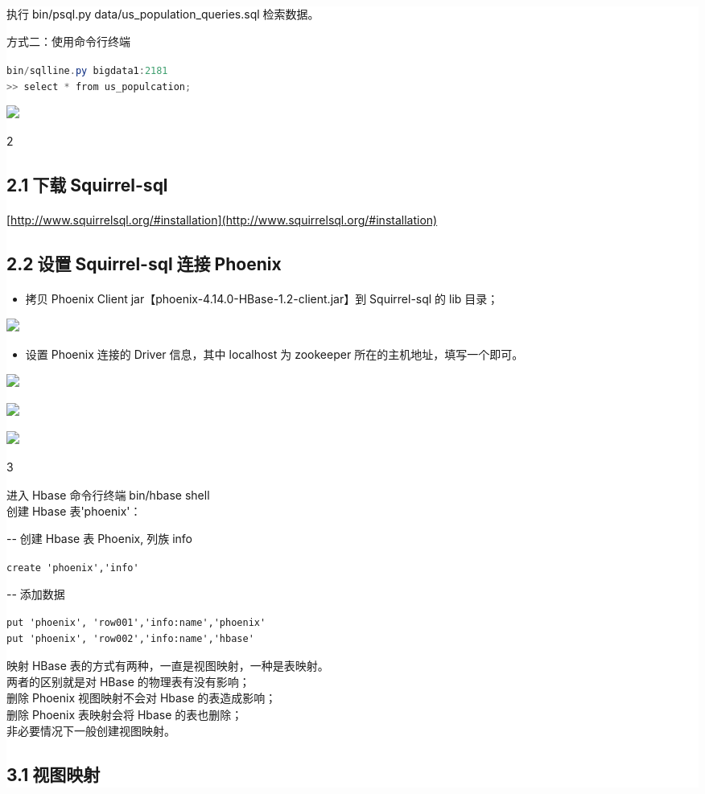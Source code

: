 执行 bin/psql.py data/us_population_queries.sql 检索数据。

方式二：使用命令行终端  

```cs
bin/sqlline.py bigdata1:2181
>> select * from us_populcation;
```

![](https://mmbiz.qpic.cn/mmbiz_png/dXCnejTRMLd1uiaQF7GXwfaRNYsNfJ0omRhJfK0MLibSnZ6rVS4SWp520RmICjDtsGIWh6wpz1rUhbgKJ8qdrdicg/640?wx_fmt=png)

2

## 2.1 下载 Squirrel-sql

[http://www.squirrelsql.org/#installation](http://www.squirrelsql.org/#installation)

## 2.2 设置 Squirrel-sql 连接 Phoenix

-   拷贝 Phoenix Client jar【phoenix-4.14.0-HBase-1.2-client.jar】到 Squirrel-sql 的 lib 目录；

![](https://mmbiz.qpic.cn/mmbiz_png/dXCnejTRMLd1uiaQF7GXwfaRNYsNfJ0ombY7gscPAfFGInZzsx8bMEh8dKXDLfsepZLiaaF2bicic0UFuL6B5bufXw/640?wx_fmt=png)

-   设置 Phoenix 连接的 Driver 信息，其中 localhost 为 zookeeper 所在的主机地址，填写一个即可。

![](https://mmbiz.qpic.cn/mmbiz_png/dXCnejTRMLd1uiaQF7GXwfaRNYsNfJ0omHXlQSjbssFs2CtgYvWiczYpPjoPwrLBPEhR9uJxqW4ziaLBBTCViamlag/640?wx_fmt=png)

![](https://mmbiz.qpic.cn/mmbiz_png/dXCnejTRMLd1uiaQF7GXwfaRNYsNfJ0om90fH67WyYIKgQef0d3wE85E5GcjnZHBvOMM84Zb0GEZPqEjriaLbreg/640?wx_fmt=png)

![](https://mmbiz.qpic.cn/mmbiz_png/dXCnejTRMLd1uiaQF7GXwfaRNYsNfJ0omPwF5Z0VdeXphxehHS7sC8ia3HXmU44yGBcGmicEXKczx6gaTL8X3CN8Q/640?wx_fmt=png)

3

进入 Hbase 命令行终端 bin/hbase shell  
创建 Hbase 表'phoenix'：

\-- 创建 Hbase 表 Phoenix, 列族 info  

```nginx
create 'phoenix','info'
```

\-- 添加数据  

```nginx
put 'phoenix', 'row001','info:name','phoenix'
put 'phoenix', 'row002','info:name','hbase'
```

映射 HBase 表的方式有两种，一直是视图映射，一种是表映射。  
两者的区别就是对 HBase 的物理表有没有影响；  
删除 Phoenix 视图映射不会对 Hbase 的表造成影响；  
删除 Phoenix 表映射会将 Hbase 的表也删除；  
非必要情况下一般创建视图映射。

## 3.1 视图映射
